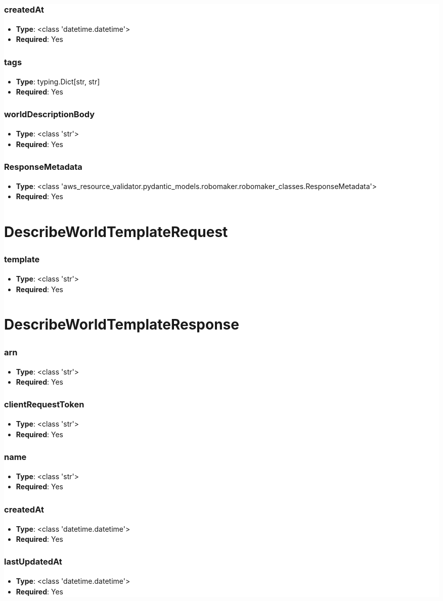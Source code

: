 ### createdAt
- **Type**: <class 'datetime.datetime'>
- **Required**: Yes

### tags
- **Type**: typing.Dict[str, str]
- **Required**: Yes

### worldDescriptionBody
- **Type**: <class 'str'>
- **Required**: Yes

### ResponseMetadata
- **Type**: <class 'aws_resource_validator.pydantic_models.robomaker.robomaker_classes.ResponseMetadata'>
- **Required**: Yes


# DescribeWorldTemplateRequest

### template
- **Type**: <class 'str'>
- **Required**: Yes


# DescribeWorldTemplateResponse

### arn
- **Type**: <class 'str'>
- **Required**: Yes

### clientRequestToken
- **Type**: <class 'str'>
- **Required**: Yes

### name
- **Type**: <class 'str'>
- **Required**: Yes

### createdAt
- **Type**: <class 'datetime.datetime'>
- **Required**: Yes

### lastUpdatedAt
- **Type**: <class 'datetime.datetime'>
- **Required**: Yes
